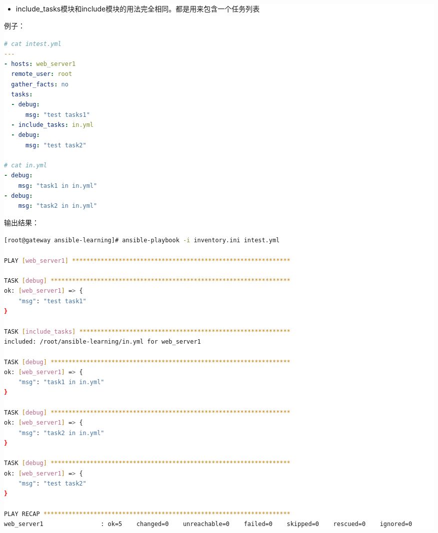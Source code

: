 - include_tasks模块和include模块的用法完全相同。都是用来包含一个任务列表

例子：

```yml
# cat intest.yml
---
- hosts: web_server1
  remote_user: root
  gather_facts: no
  tasks:
  - debug:
      msg: "test tasks1"
  - include_tasks: in.yml
  - debug: 
      msg: "test task2"
      
# cat in.yml
- debug:
    msg: "task1 in in.yml"
- debug:
    msg: "task2 in in.yml"
```

输出结果：

```bash
[root@gateway ansible-learning]# ansible-playbook -i inventory.ini intest.yml 

PLAY [web_server1] *************************************************************

TASK [debug] *******************************************************************
ok: [web_server1] => {
    "msg": "test task1"
}

TASK [include_tasks] ***********************************************************
included: /root/ansible-learning/in.yml for web_server1

TASK [debug] *******************************************************************
ok: [web_server1] => {
    "msg": "task1 in in.yml"
}

TASK [debug] *******************************************************************
ok: [web_server1] => {
    "msg": "task2 in in.yml"
}

TASK [debug] *******************************************************************
ok: [web_server1] => {
    "msg": "test task2"
}

PLAY RECAP *********************************************************************
web_server1                : ok=5    changed=0    unreachable=0    failed=0    skipped=0    rescued=0    ignored=0   

```
